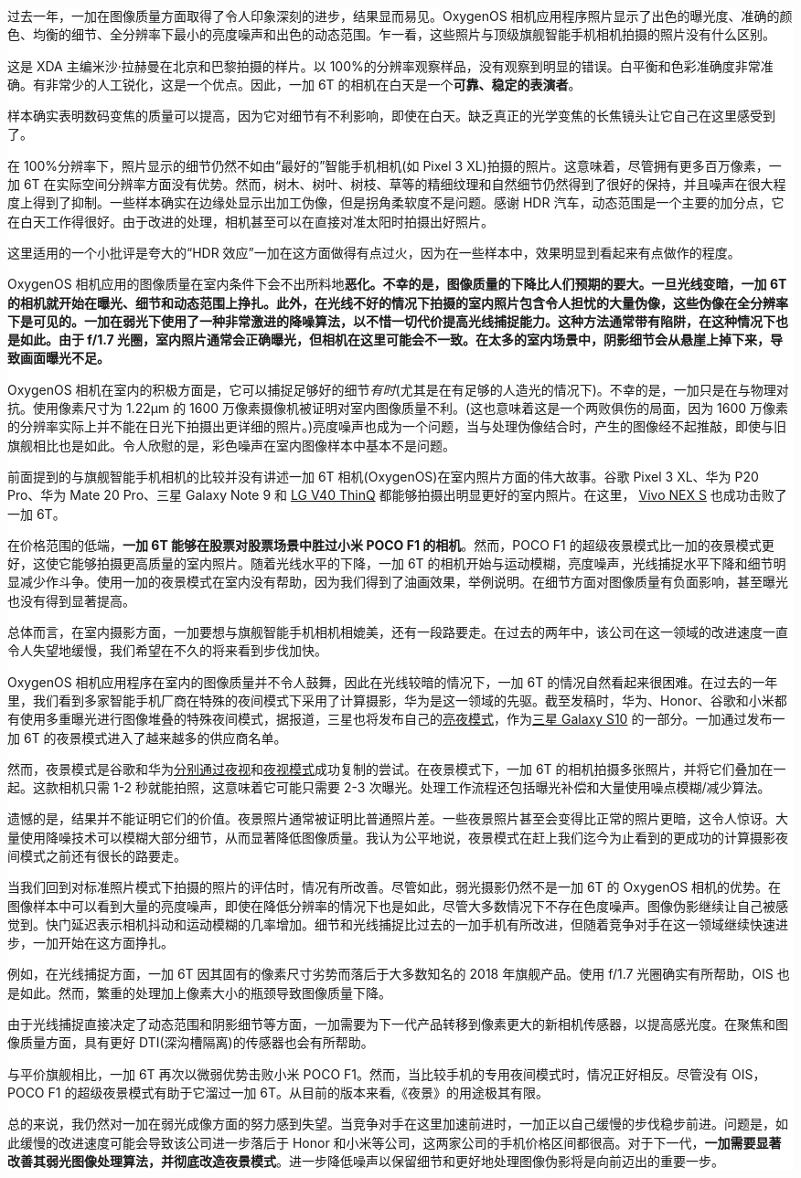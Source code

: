过去一年，一加在图像质量方面取得了令人印象深刻的进步，结果显而易见。OxygenOS 相机应用程序照片显示了出色的曝光度、准确的颜色、均衡的细节、全分辨率下最小的亮度噪声和出色的动态范围。乍一看，这些照片与顶级旗舰智能手机相机拍摄的照片没有什么区别。

这是 XDA 主编米沙·拉赫曼在北京和巴黎拍摄的样片。以 100%的分辨率观察样品，没有观察到明显的错误。白平衡和色彩准确度非常准确。有非常少的人工锐化，这是一个优点。因此，一加 6T 的相机在白天是一个**可靠、稳定的表演者**。

样本确实表明数码变焦的质量可以提高，因为它对细节有不利影响，即使在白天。缺乏真正的光学变焦的长焦镜头让它自己在这里感受到了。

在 100%分辨率下，照片显示的细节仍然不如由“最好的”智能手机相机(如 Pixel 3 XL)拍摄的照片。这意味着，尽管拥有更多百万像素，一加 6T 在实际空间分辨率方面没有优势。然而，树木、树叶、树枝、草等的精细纹理和自然细节仍然得到了很好的保持，并且噪声在很大程度上得到了抑制。一些样本确实在边缘处显示出加工伪像，但是拐角柔软度不是问题。感谢 HDR 汽车，动态范围是一个主要的加分点，它在白天工作得很好。由于改进的处理，相机甚至可以在直接对准太阳时拍摄出好照片。

这里适用的一个小批评是夸大的“HDR 效应”一加在这方面做得有点过火，因为在一些样本中，效果明显到看起来有点做作的程度。

OxygenOS 相机应用的图像质量在室内条件下会不出所料地**恶化。不幸的是，图像质量的下降比人们预期的要大。一旦光线变暗，一加 6T 的相机就开始在曝光、细节和动态范围上挣扎。此外，在光线不好的情况下拍摄的室内照片包含令人担忧的大量伪像，这些伪像在全分辨率下是可见的。一加在弱光下使用了一种非常激进的降噪算法，以不惜一切代价提高光线捕捉能力。这种方法通常带有陷阱，在这种情况下也是如此。由于 f/1.7 光圈，室内照片通常会正确曝光，但相机在这里可能会不一致。在太多的室内场景中，阴影细节会从悬崖上掉下来，导致画面曝光不足。**

OxygenOS 相机在室内的积极方面是，它可以捕捉足够好的细节*有时*(尤其是在有足够的人造光的情况下)。不幸的是，一加只是在与物理对抗。使用像素尺寸为 1.22μm 的 1600 万像素摄像机被证明对室内图像质量不利。(这也意味着这是一个两败俱伤的局面，因为 1600 万像素的分辨率实际上并不能在日光下拍摄出更详细的照片。)亮度噪声也成为一个问题，当与处理伪像结合时，产生的图像经不起推敲，即使与旧旗舰相比也是如此。令人欣慰的是，彩色噪声在室内图像样本中基本不是问题。

前面提到的与旗舰智能手机相机的比较并没有讲述一加 6T 相机(OxygenOS)在室内照片方面的伟大故事。谷歌 Pixel 3 XL、华为 P20 Pro、华为 Mate 20 Pro、三星 Galaxy Note 9 和 [LG V40 ThinQ](https://www.xda-developers.com/lg-v40-thinq-mini-review/) 都能够拍摄出明显更好的室内照片。在这里， [Vivo NEX S](https://www.xda-developers.com/vivo-x21-x21-ud-nex-s-nex-a-android-pie-china/) 也成功击败了一加 6T。

在价格范围的低端，**一加 6T 能够在股票对股票场景中胜过小米 POCO F1 的相机**。然而，POCO F1 的超级夜景模式比一加的夜景模式更好，这使它能够拍摄更高质量的室内照片。随着光线水平的下降，一加 6T 的相机开始与运动模糊，亮度噪声，光线捕捉水平下降和细节明显减少作斗争。使用一加的夜景模式在室内没有帮助，因为我们得到了油画效果，举例说明。在细节方面对图像质量有负面影响，甚至曝光也没有得到显著提高。

总体而言，在室内摄影方面，一加要想与旗舰智能手机相机相媲美，还有一段路要走。在过去的两年中，该公司在这一领域的改进速度一直令人失望地缓慢，我们希望在不久的将来看到步伐加快。

OxygenOS 相机应用程序在室内的图像质量并不令人鼓舞，因此在光线较暗的情况下，一加 6T 的情况自然看起来很困难。在过去的一年里，我们看到多家智能手机厂商在特殊的夜间模式下采用了计算摄影，华为是这一领域的先驱。截至发稿时，华为、Honor、谷歌和小米都有使用多重曝光进行图像堆叠的特殊夜间模式，据报道，三星也将发布自己的[亮夜模式](https://www.xda-developers.com/samsung-galaxy-s10-bright-night-camera-low-light/)，作为[三星 Galaxy S10](https://www.xda-developers.com/samsung-galaxy-s10-rumors-leaks-specs-features/) 的一部分。一加通过发布一加 6T 的夜景模式进入了越来越多的供应商名单。

然而，夜景模式是谷歌和华为[分别通过夜视](https://www.xda-developers.com/google-camera-night-sight-daytime/)和[夜视模式](https://www.xda-developers.com/huawei-mate-20-pro-dxomark-review/)成功复制的尝试。在夜景模式下，一加 6T 的相机拍摄多张照片，并将它们叠加在一起。这款相机只需 1-2 秒就能拍照，这意味着它可能只需要 2-3 次曝光。处理工作流程还包括曝光补偿和大量使用噪点模糊/减少算法。

遗憾的是，结果并不能证明它们的价值。夜景照片通常被证明比普通照片差。一些夜景照片甚至会变得比正常的照片更暗，这令人惊讶。大量使用降噪技术可以模糊大部分细节，从而显著降低图像质量。我认为公平地说，夜景模式在赶上我们迄今为止看到的更成功的计算摄影夜间模式之前还有很长的路要走。

当我们回到对标准照片模式下拍摄的照片的评估时，情况有所改善。尽管如此，弱光摄影仍然不是一加 6T 的 OxygenOS 相机的优势。在图像样本中可以看到大量的亮度噪声，即使在降低分辨率的情况下也是如此，尽管大多数情况下不存在色度噪声。图像伪影继续让自己被感觉到。快门延迟表示相机抖动和运动模糊的几率增加。细节和光线捕捉比过去的一加手机有所改进，但随着竞争对手在这一领域继续快速进步，一加开始在这方面挣扎。

例如，在光线捕捉方面，一加 6T 因其固有的像素尺寸劣势而落后于大多数知名的 2018 年旗舰产品。使用 f/1.7 光圈确实有所帮助，OIS 也是如此。然而，繁重的处理加上像素大小的瓶颈导致图像质量下降。

由于光线捕捉直接决定了动态范围和阴影细节等方面，一加需要为下一代产品转移到像素更大的新相机传感器，以提高感光度。在聚焦和图像质量方面，具有更好 DTI(深沟槽隔离)的传感器也会有所帮助。

与平价旗舰相比，一加 6T 再次以微弱优势击败小米 POCO F1。然而，当比较手机的专用夜间模式时，情况正好相反。尽管没有 OIS，POCO F1 的超级夜景模式有助于它溜过一加 6T。从目前的版本来看,《夜景》的用途极其有限。

总的来说，我仍然对一加在弱光成像方面的努力感到失望。当竞争对手在这里加速前进时，一加正以自己缓慢的步伐稳步前进。问题是，如此缓慢的改进速度可能会导致该公司进一步落后于 Honor 和小米等公司，这两家公司的手机价格区间都很高。对于下一代，**一加需要显著改善其弱光图像处理算法，并彻底改造夜景模式**。进一步降低噪声以保留细节和更好地处理图像伪影将是向前迈出的重要一步。
